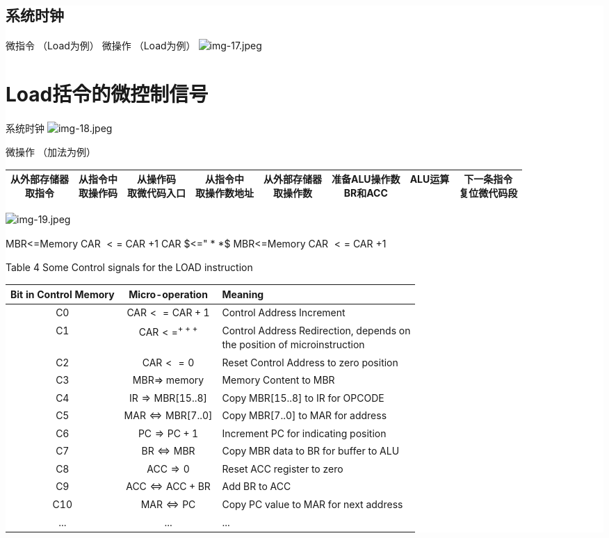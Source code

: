 ## 系统时钟

微指令
（Load为例）
微操作
（Load为例）
![img-17.jpeg](images/img-17.jpeg.png)

# Load括令的微控制信号 

系统时钟
![img-18.jpeg](images/img-18.jpeg.png)

微操作
（加法为例）

| 从外部存储器 <br> 取指令 | 从指令中 <br> 取操作码 | 从操作码 <br> 取微代码入口 | 从指令中 <br> 取操作数地址 | 从外部存储器 <br> 取操作数 | 准备ALU操作数 <br> BR和ACC | ALU运算 | 下一条指令 <br> 复位微代码段 |
| :--: | :--: | :--: | :--: | :--: | :--: | :--: | :--: |

![img-19.jpeg](images/img-19.jpeg.png)

MBR<=Memory
CAR $<=$ CAR +1
CAR $<=" * *$
MBR<=Memory
CAR $<=$ CAR +1

Table 4 Some Control signals for the LOAD instruction

| Bit in Control Memory | Micro-operation | Meaning |
| :--: | :--: | :-- |
| C0 | $\mathrm{CAR}<=\mathrm{CAR}+1$ | Control Address Increment |
| C1 | $\mathrm{CAR}<=^{+++}$ | Control Address Redirection, depends on <br> the position of microinstruction |
| C2 | $\mathrm{CAR}<=0$ | Reset Control Address to zero position |
| C3 | $\mathrm{MBR} \Rightarrow$ memory | Memory Content to MBR |
| C4 | $\mathrm{IR} \Rightarrow \mathrm{MBR}[15 . .8]$ | Copy MBR[15..8] to IR for OPCODE |
| C5 | $\mathrm{MAR} \Longleftrightarrow \mathrm{MBR}[7 . .0]$ | Copy MBR[7..0] to MAR for address |
| C6 | $\mathrm{PC} \Rightarrow \mathrm{PC}+1$ | Increment PC for indicating position |
| C7 | $\mathrm{BR} \Longleftrightarrow \mathrm{MBR}$ | Copy MBR data to BR for buffer to ALU |
| C8 | $\mathrm{ACC} \Rightarrow 0$ | Reset ACC register to zero |
| C9 | $\mathrm{ACC} \Longleftrightarrow \mathrm{ACC}+\mathrm{BR}$ | Add BR to ACC |
| C10 | $\mathrm{MAR} \Longleftrightarrow \mathrm{PC}$ | Copy PC value to MAR for next address |
| ... | ... | ... |
